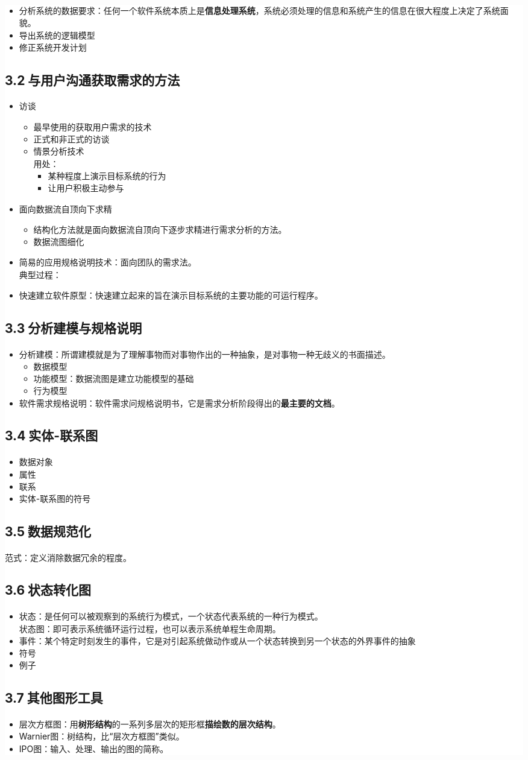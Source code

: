 - 分析系统的数据要求：任何一个软件系统本质上是**信息处理系统**，系统必须处理的信息和系统产生的信息在很大程度上决定了系统面貌。   
- 导出系统的逻辑模型  
- 修正系统开发计划  

## 3.2 与用户沟通获取需求的方法  
- 访谈
  - 最早使用的获取用户需求的技术
  - 正式和非正式的访谈
  - 情景分析技术  
    用处：  
    - 某种程度上演示目标系统的行为
    - 让用户积极主动参与
  
- 面向数据流自顶向下求精  
  - 结构化方法就是面向数据流自顶向下逐步求精进行需求分析的方法。
  - 数据流图细化
  
- 简易的应用规格说明技术：面向团队的需求法。  
  典型过程：

- 快速建立软件原型：快速建立起来的旨在演示目标系统的主要功能的可运行程序。

## 3.3 分析建模与规格说明
  
- 分析建模：所谓建模就是为了理解事物而对事物作出的一种抽象，是对事物一种无歧义的书面描述。
  - 数据模型
  - 功能模型：数据流图是建立功能模型的基础
  - 行为模型
- 软件需求规格说明：软件需求问规格说明书，它是需求分析阶段得出的**最主要的文档**。


## 3.4 实体-联系图
- 数据对象
- 属性
- 联系
- 实体-联系图的符号

## 3.5 数据规范化
范式：定义消除数据冗余的程度。

## 3.6 状态转化图
- 状态：是任何可以被观察到的系统行为模式，一个状态代表系统的一种行为模式。  
状态图：即可表示系统循环运行过程，也可以表示系统单程生命周期。
- 事件：某个特定时刻发生的事件，它是对引起系统做动作或从一个状态转换到另一个状态的外界事件的抽象
- 符号
- 例子
  
## 3.7 其他图形工具
- 层次方框图：用**树形结构**的一系列多层次的矩形框**描绘数的层次结构**。
- Warnier图：树结构，比“层次方框图”类似。
- IPO图：输入、处理、输出的图的简称。
  